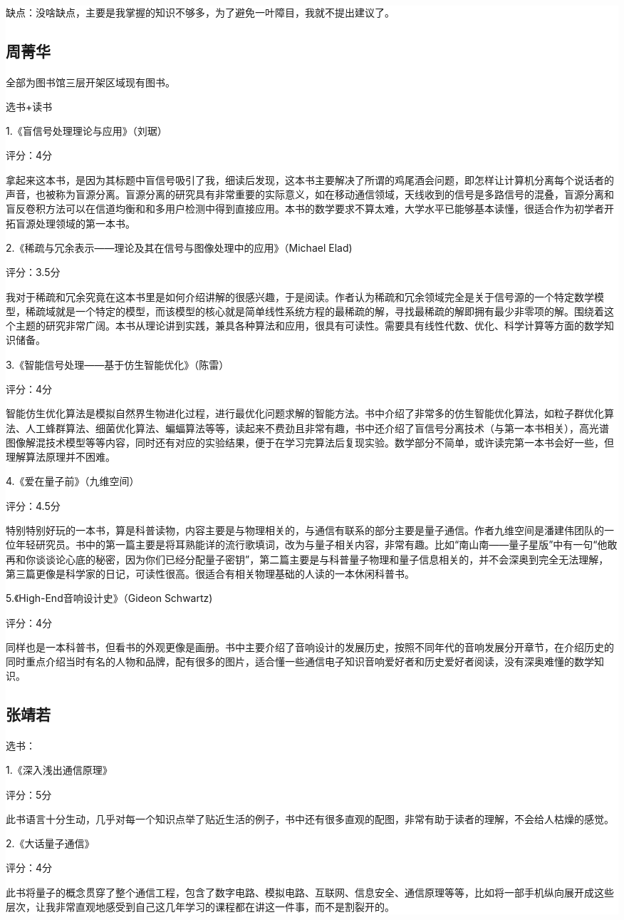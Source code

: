缺点：没啥缺点，主要是我掌握的知识不够多，为了避免一叶障目，我就不提出建议了。

## 周菁华 

全部为图书馆三层开架区域现有图书。

选书+读书

1.《盲信号处理理论与应用》（刘琚）

评分：4分

拿起来这本书，是因为其标题中盲信号吸引了我，细读后发现，这本书主要解决了所谓的鸡尾酒会问题，即怎样让计算机分离每个说话者的声音，也被称为盲源分离。盲源分离的研究具有非常重要的实际意义，如在移动通信领域，天线收到的信号是多路信号的混叠，盲源分离和盲反卷积方法可以在信道均衡和和多用户检测中得到直接应用。本书的数学要求不算太难，大学水平已能够基本读懂，很适合作为初学者开拓盲源处理领域的第一本书。

2.《稀疏与冗余表示——理论及其在信号与图像处理中的应用》（Michael Elad)

评分：3.5分

我对于稀疏和冗余究竟在这本书里是如何介绍讲解的很感兴趣，于是阅读。作者认为稀疏和冗余领域完全是关于信号源的一个特定数学模型，稀疏域就是一个特定的模型，而该模型的核心就是简单线性系统方程的最稀疏的解，寻找最稀疏的解即拥有最少非零项的解。围绕着这个主题的研究非常广阔。本书从理论讲到实践，兼具各种算法和应用，很具有可读性。需要具有线性代数、优化、科学计算等方面的数学知识储备。

3.《智能信号处理——基于仿生智能优化》（陈雷）

评分：4分

智能仿生优化算法是模拟自然界生物进化过程，进行最优化问题求解的智能方法。书中介绍了非常多的仿生智能优化算法，如粒子群优化算法、人工蜂群算法、细菌优化算法、蝙蝠算法等等，读起来不费劲且非常有趣，书中还介绍了盲信号分离技术（与第一本书相关），高光谱图像解混技术模型等等内容，同时还有对应的实验结果，便于在学习完算法后复现实验。数学部分不简单，或许读完第一本书会好一些，但理解算法原理并不困难。

4.《爱在量子前》（九维空间）

评分：4.5分

特别特别好玩的一本书，算是科普读物，内容主要是与物理相关的，与通信有联系的部分主要是量子通信。作者九维空间是潘建伟团队的一位年轻研究员。书中的第一篇主要是将耳熟能详的流行歌填词，改为与量子相关内容，非常有趣。比如“南山南——量子星版”中有一句“他敢再和你谈谈论心底的秘密，因为你们已经分配量子密钥”，第二篇主要是与科普量子物理和量子信息相关的，并不会深奥到完全无法理解，第三篇更像是科学家的日记，可读性很高。很适合有相关物理基础的人读的一本休闲科普书。

5.《High-End音响设计史》（Gideon Schwartz)

评分：4分

同样也是一本科普书，但看书的外观更像是画册。书中主要介绍了音响设计的发展历史，按照不同年代的音响发展分开章节，在介绍历史的同时重点介绍当时有名的人物和品牌，配有很多的图片，适合懂一些通信电子知识音响爱好者和历史爱好者阅读，没有深奥难懂的数学知识。

## 张靖若 

选书：

1.《深入浅出通信原理》

评分：5分

此书语言十分生动，几乎对每一个知识点举了贴近生活的例子，书中还有很多直观的配图，非常有助于读者的理解，不会给人枯燥的感觉。

2.《大话量子通信》

评分：4分

此书将量子的概念贯穿了整个通信工程，包含了数字电路、模拟电路、互联网、信息安全、通信原理等等，比如将一部手机纵向展开成这些层次，让我非常直观地感受到自己这几年学习的课程都在讲这一件事，而不是割裂开的。
